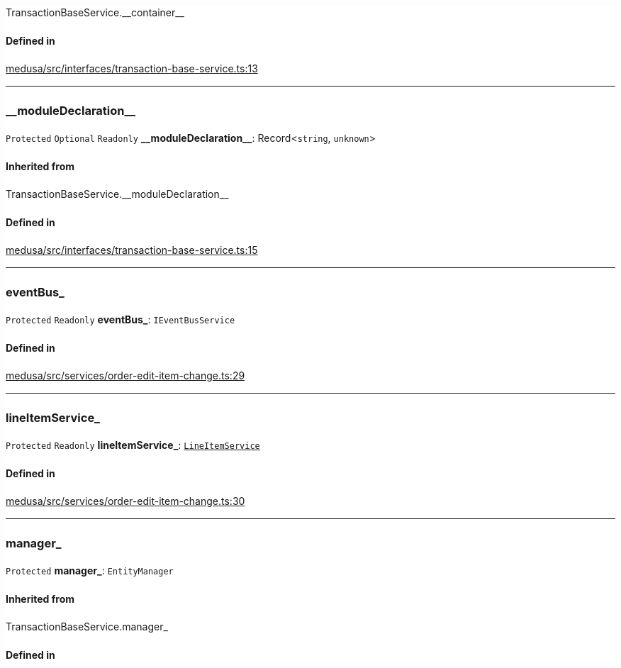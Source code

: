TransactionBaseService.\_\_container\_\_

#### Defined in

[medusa/src/interfaces/transaction-base-service.ts:13](https://github.com/medusajs/medusa/blob/0af6e5534/packages/medusa/src/interfaces/transaction-base-service.ts#L13)

___

### \_\_moduleDeclaration\_\_

 `Protected` `Optional` `Readonly` **\_\_moduleDeclaration\_\_**: Record<`string`, `unknown`\>

#### Inherited from

TransactionBaseService.\_\_moduleDeclaration\_\_

#### Defined in

[medusa/src/interfaces/transaction-base-service.ts:15](https://github.com/medusajs/medusa/blob/0af6e5534/packages/medusa/src/interfaces/transaction-base-service.ts#L15)

___

### eventBus\_

 `Protected` `Readonly` **eventBus\_**: `IEventBusService`

#### Defined in

[medusa/src/services/order-edit-item-change.ts:29](https://github.com/medusajs/medusa/blob/0af6e5534/packages/medusa/src/services/order-edit-item-change.ts#L29)

___

### lineItemService\_

 `Protected` `Readonly` **lineItemService\_**: [`LineItemService`](LineItemService.md)

#### Defined in

[medusa/src/services/order-edit-item-change.ts:30](https://github.com/medusajs/medusa/blob/0af6e5534/packages/medusa/src/services/order-edit-item-change.ts#L30)

___

### manager\_

 `Protected` **manager\_**: `EntityManager`

#### Inherited from

TransactionBaseService.manager\_

#### Defined in
